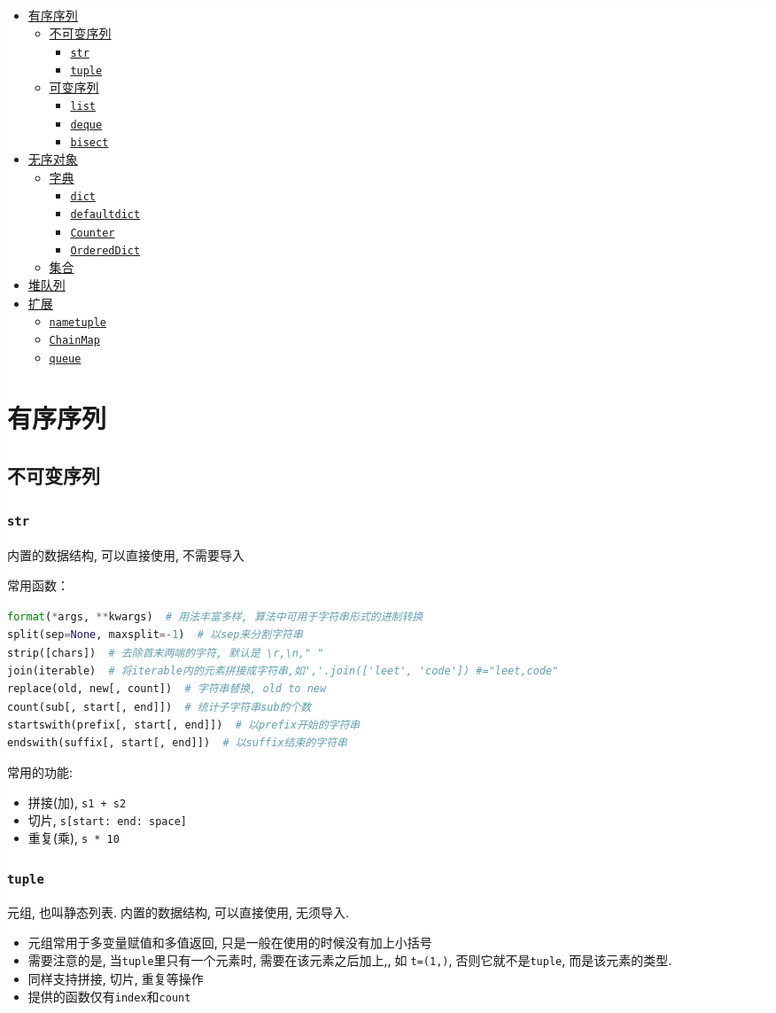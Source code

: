 

- [有序序列](#有序序列)
  - [不可变序列](#不可变序列)
    - [`str`](#str)
    - [`tuple`](#tuple)
  - [可变序列](#可变序列)
    - [`list`](#list)
    - [`deque`](#deque)
    - [`bisect`](#bisect)
- [无序对象](#无序对象)
  - [字典](#字典)
    - [`dict`](#dict)
    - [`defaultdict`](#defaultdict)
    - [`Counter`](#counter)
    - [`OrderedDict`](#ordereddict)
  - [集合](#集合)
- [堆队列](#堆队列)
- [扩展](#扩展)
  - [`nametuple`](#nametuple)
  - [`ChainMap`](#chainmap)
  - [`queue`](#queue)


# 有序序列 
## 不可变序列
### `str`
内置的数据结构, 可以直接使用, 不需要导入

常用函数：
```python
format(*args, **kwargs)  # 用法丰富多样, 算法中可用于字符串形式的进制转换
split(sep=None, maxsplit=-1)  # 以sep来分割字符串
strip([chars])  # 去除首末两端的字符, 默认是 \r,\n," "
join(iterable)  # 将iterable内的元素拼接成字符串,如','.join(['leet', 'code']) #="leet,code"
replace(old, new[, count])  # 字符串替换, old to new
count(sub[, start[, end]])  # 统计子字符串sub的个数
startswith(prefix[, start[, end]])  # 以prefix开始的字符串
endswith(suffix[, start[, end]])  # 以suffix结束的字符串
```
常用的功能:

- 拼接(加), `s1 + s2`
- 切片, `s[start: end: space]`
- 重复(乘), `s * 10`

### `tuple`
元组, 也叫静态列表. 内置的数据结构, 可以直接使用, 无须导入.

- 元组常用于多变量赋值和多值返回, 只是一般在使用的时候没有加上小括号
- 需要注意的是, 当`tuple`里只有一个元素时, 需要在该元素之后加上,, 如 `t=(1,)`, 否则它就不是`tuple`, 而是该元素的类型.
- 同样支持拼接, 切片, 重复等操作
- 提供的函数仅有`index`和`count`
